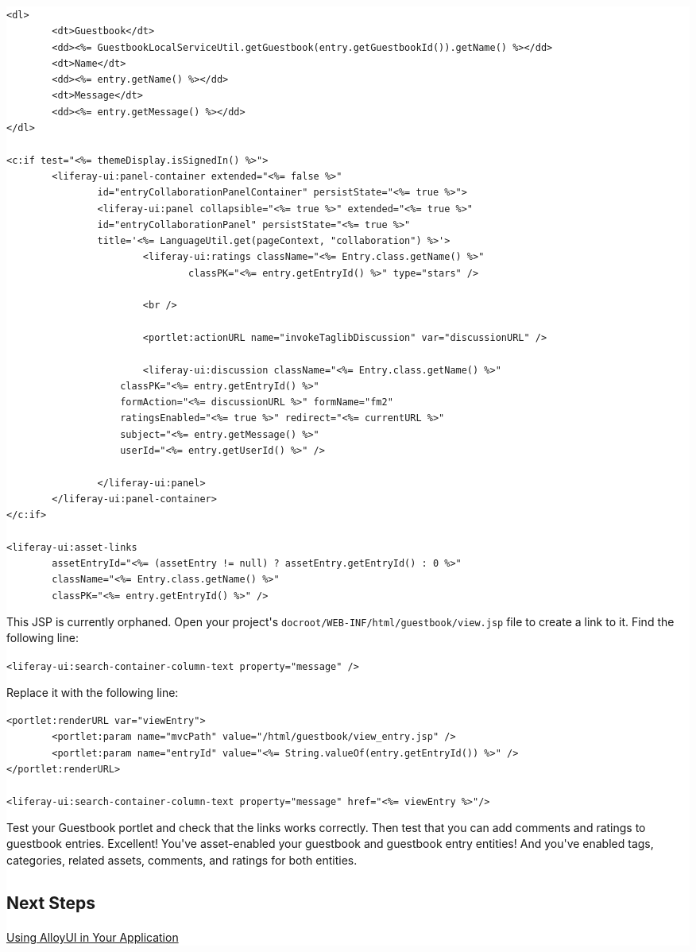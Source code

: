     <dl>
            <dt>Guestbook</dt>
            <dd><%= GuestbookLocalServiceUtil.getGuestbook(entry.getGuestbookId()).getName() %></dd>
            <dt>Name</dt>
            <dd><%= entry.getName() %></dd>
            <dt>Message</dt>
            <dd><%= entry.getMessage() %></dd>
    </dl>

    <c:if test="<%= themeDisplay.isSignedIn() %>">
            <liferay-ui:panel-container extended="<%= false %>"
                    id="entryCollaborationPanelContainer" persistState="<%= true %>">
                    <liferay-ui:panel collapsible="<%= true %>" extended="<%= true %>"
                    id="entryCollaborationPanel" persistState="<%= true %>"
                    title='<%= LanguageUtil.get(pageContext, "collaboration") %>'>
                            <liferay-ui:ratings className="<%= Entry.class.getName() %>"
                                    classPK="<%= entry.getEntryId() %>" type="stars" />
                            
                            <br />

                            <portlet:actionURL name="invokeTaglibDiscussion" var="discussionURL" />
            
                            <liferay-ui:discussion className="<%= Entry.class.getName() %>"
                        classPK="<%= entry.getEntryId() %>"
                        formAction="<%= discussionURL %>" formName="fm2"
                        ratingsEnabled="<%= true %>" redirect="<%= currentURL %>"
                        subject="<%= entry.getMessage() %>"
                        userId="<%= entry.getUserId() %>" />

                    </liferay-ui:panel>
            </liferay-ui:panel-container>
    </c:if>

    <liferay-ui:asset-links
            assetEntryId="<%= (assetEntry != null) ? assetEntry.getEntryId() : 0 %>"
            className="<%= Entry.class.getName() %>"
            classPK="<%= entry.getEntryId() %>" />

This JSP is currently orphaned. Open your project's
`docroot/WEB-INF/html/guestbook/view.jsp` file to create a link to it. Find the
following line:

    <liferay-ui:search-container-column-text property="message" />

Replace it with the following line:

    <portlet:renderURL var="viewEntry">
            <portlet:param name="mvcPath" value="/html/guestbook/view_entry.jsp" />
            <portlet:param name="entryId" value="<%= String.valueOf(entry.getEntryId()) %>" />
    </portlet:renderURL>

    <liferay-ui:search-container-column-text property="message" href="<%= viewEntry %>"/>

Test your Guestbook portlet and check that the links works correctly. Then test
that you can add comments and ratings to guestbook entries. Excellent! You've
asset-enabled your guestbook and guestbook entry entities! And you've enabled
tags, categories, related assets, comments, and ratings for both entities.

## Next Steps [](id=next-steps)

[Using AlloyUI in Your Application](/develop/tutorials/-/knowledge_base/6-2/using-alloy-ui-in-your-application)
